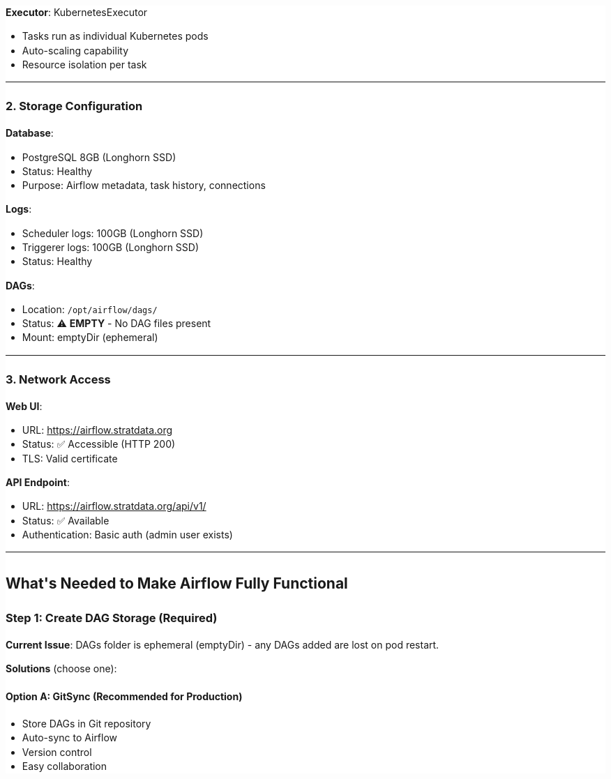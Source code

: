 **Executor**: KubernetesExecutor
- Tasks run as individual Kubernetes pods
- Auto-scaling capability
- Resource isolation per task

---

### 2. Storage Configuration

**Database**:
- PostgreSQL 8GB (Longhorn SSD)
- Status: Healthy
- Purpose: Airflow metadata, task history, connections

**Logs**:
- Scheduler logs: 100GB (Longhorn SSD)
- Triggerer logs: 100GB (Longhorn SSD)
- Status: Healthy

**DAGs**:
- Location: `/opt/airflow/dags/`
- Status: ⚠️ **EMPTY** - No DAG files present
- Mount: emptyDir (ephemeral)

---

### 3. Network Access

**Web UI**:
- URL: https://airflow.stratdata.org
- Status: ✅ Accessible (HTTP 200)
- TLS: Valid certificate

**API Endpoint**:
- URL: https://airflow.stratdata.org/api/v1/
- Status: ✅ Available
- Authentication: Basic auth (admin user exists)

---

## What's Needed to Make Airflow Fully Functional

### Step 1: Create DAG Storage (Required)

**Current Issue**: DAGs folder is ephemeral (emptyDir) - any DAGs added are lost on pod restart.

**Solutions** (choose one):

#### Option A: GitSync (Recommended for Production)
- Store DAGs in Git repository
- Auto-sync to Airflow
- Version control
- Easy collaboration
